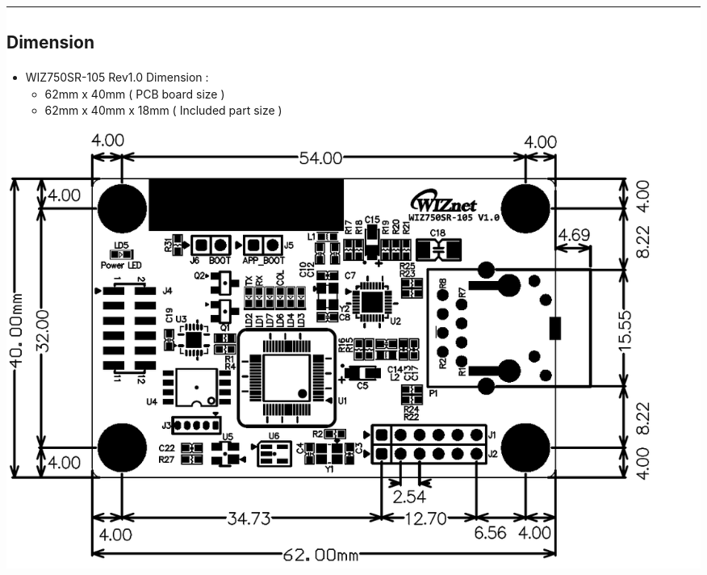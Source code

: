 ------------------------------------------------------------------------

## Dimension

-   WIZ750SR-105 Rev1.0 Dimension :
    -   62mm x 40mm ( PCB board size )
    -   62mm x 40mm x 18mm ( Included part size )

<img src="/img/products/wiz750sr-105/datasheet/wiz750sr-105_dimension_v2.png" width="800" />
